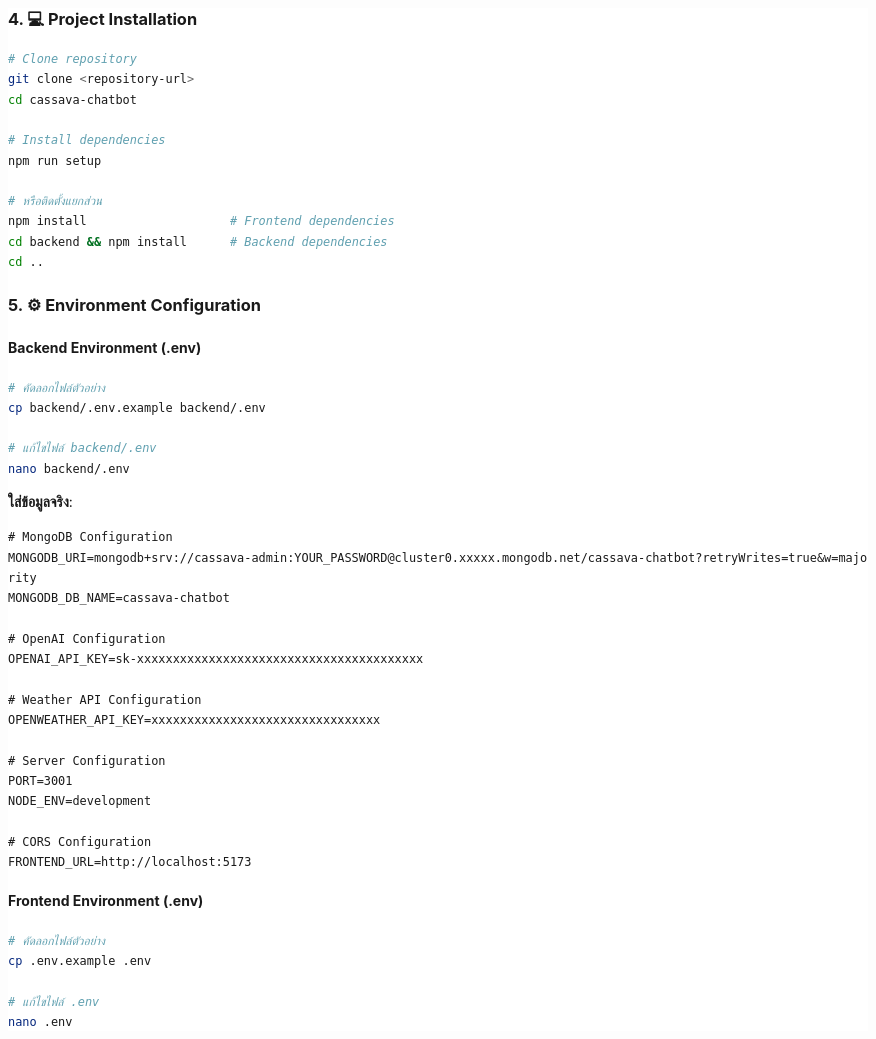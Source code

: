 ### 4. 💻 Project Installation

```bash
# Clone repository
git clone <repository-url>
cd cassava-chatbot

# Install dependencies
npm run setup

# หรือติดตั้งแยกส่วน
npm install                    # Frontend dependencies
cd backend && npm install      # Backend dependencies
cd ..
```

### 5. ⚙️ Environment Configuration

#### Backend Environment (.env)
```bash
# คัดลอกไฟล์ตัวอย่าง
cp backend/.env.example backend/.env

# แก้ไขไฟล์ backend/.env
nano backend/.env
```

**ใส่ข้อมูลจริง**:
```env
# MongoDB Configuration
MONGODB_URI=mongodb+srv://cassava-admin:YOUR_PASSWORD@cluster0.xxxxx.mongodb.net/cassava-chatbot?retryWrites=true&w=majority
MONGODB_DB_NAME=cassava-chatbot

# OpenAI Configuration  
OPENAI_API_KEY=sk-xxxxxxxxxxxxxxxxxxxxxxxxxxxxxxxxxxxxxxxx

# Weather API Configuration
OPENWEATHER_API_KEY=xxxxxxxxxxxxxxxxxxxxxxxxxxxxxxxx

# Server Configuration
PORT=3001
NODE_ENV=development

# CORS Configuration
FRONTEND_URL=http://localhost:5173
```

#### Frontend Environment (.env)
```bash
# คัดลอกไฟล์ตัวอย่าง
cp .env.example .env

# แก้ไขไฟล์ .env
nano .env
```
